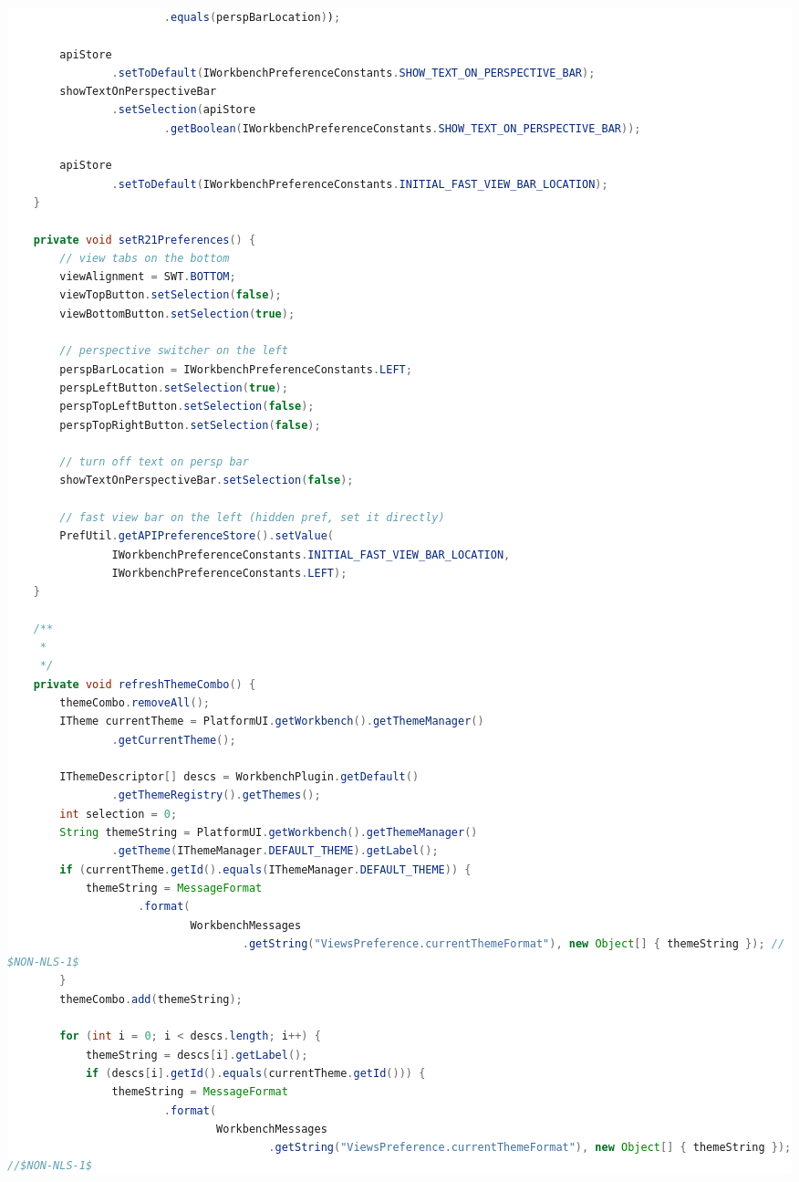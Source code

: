 ```java
                        .equals(perspBarLocation));

        apiStore
                .setToDefault(IWorkbenchPreferenceConstants.SHOW_TEXT_ON_PERSPECTIVE_BAR);
        showTextOnPerspectiveBar
                .setSelection(apiStore
                        .getBoolean(IWorkbenchPreferenceConstants.SHOW_TEXT_ON_PERSPECTIVE_BAR));

        apiStore
                .setToDefault(IWorkbenchPreferenceConstants.INITIAL_FAST_VIEW_BAR_LOCATION);
    }

    private void setR21Preferences() {
        // view tabs on the bottom
        viewAlignment = SWT.BOTTOM;
        viewTopButton.setSelection(false);
        viewBottomButton.setSelection(true);

        // perspective switcher on the left
        perspBarLocation = IWorkbenchPreferenceConstants.LEFT;
        perspLeftButton.setSelection(true);
        perspTopLeftButton.setSelection(false);
        perspTopRightButton.setSelection(false);

        // turn off text on persp bar
        showTextOnPerspectiveBar.setSelection(false);

        // fast view bar on the left (hidden pref, set it directly)
        PrefUtil.getAPIPreferenceStore().setValue(
                IWorkbenchPreferenceConstants.INITIAL_FAST_VIEW_BAR_LOCATION,
                IWorkbenchPreferenceConstants.LEFT);
    }

    /**
     * 
     */
    private void refreshThemeCombo() {
        themeCombo.removeAll();
        ITheme currentTheme = PlatformUI.getWorkbench().getThemeManager()
                .getCurrentTheme();

        IThemeDescriptor[] descs = WorkbenchPlugin.getDefault()
                .getThemeRegistry().getThemes();
        int selection = 0;
        String themeString = PlatformUI.getWorkbench().getThemeManager()
                .getTheme(IThemeManager.DEFAULT_THEME).getLabel();
        if (currentTheme.getId().equals(IThemeManager.DEFAULT_THEME)) {
            themeString = MessageFormat
                    .format(
                            WorkbenchMessages
                                    .getString("ViewsPreference.currentThemeFormat"), new Object[] { themeString }); //$NON-NLS-1$
        }
        themeCombo.add(themeString);

        for (int i = 0; i < descs.length; i++) {
            themeString = descs[i].getLabel();
            if (descs[i].getId().equals(currentTheme.getId())) {
                themeString = MessageFormat
                        .format(
                                WorkbenchMessages
                                        .getString("ViewsPreference.currentThemeFormat"), new Object[] { themeString }); //$NON-NLS-1$
```